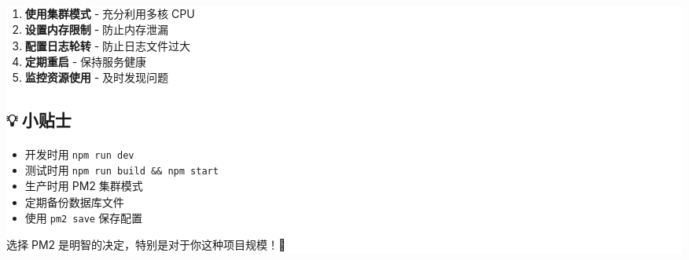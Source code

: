 1. **使用集群模式** - 充分利用多核 CPU
2. **设置内存限制** - 防止内存泄漏
3. **配置日志轮转** - 防止日志文件过大
4. **定期重启** - 保持服务健康
5. **监控资源使用** - 及时发现问题

## 💡 小贴士

- 开发时用 `npm run dev`
- 测试时用 `npm run build && npm start`
- 生产时用 PM2 集群模式
- 定期备份数据库文件
- 使用 `pm2 save` 保存配置

选择 PM2 是明智的决定，特别是对于你这种项目规模！🚀





